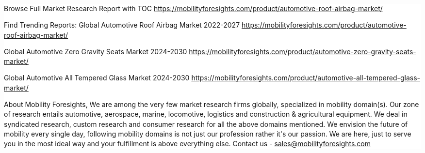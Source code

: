 
Browse Full Market Research Report with TOC https://mobilityforesights.com/product/automotive-roof-airbag-market/ 

Find Trending Reports:
Global Automotive Roof Airbag Market 2022-2027 https://mobilityforesights.com/product/automotive-roof-airbag-market/ 

Global Automotive Zero Gravity Seats Market 2024-2030 https://mobilityforesights.com/product/automotive-zero-gravity-seats-market/ 

Global Automotive All Tempered Glass Market 2024-2030 https://mobilityforesights.com/product/automotive-all-tempered-glass-market/ 

About Mobility Foresights,
We are among the very few market research firms globally, specialized in mobility domain(s). Our zone of research entails automotive, aerospace, marine, locomotive, logistics and construction & agricultural equipment. We deal in syndicated research, custom research and consumer research for all the above domains mentioned.
We envision the future of mobility every single day, following mobility domains is not just our profession rather it's our passion. We are here, just to serve you in the most ideal way and your fulfillment is above everything else. Contact us -  sales@mobilityforesights.com 




















